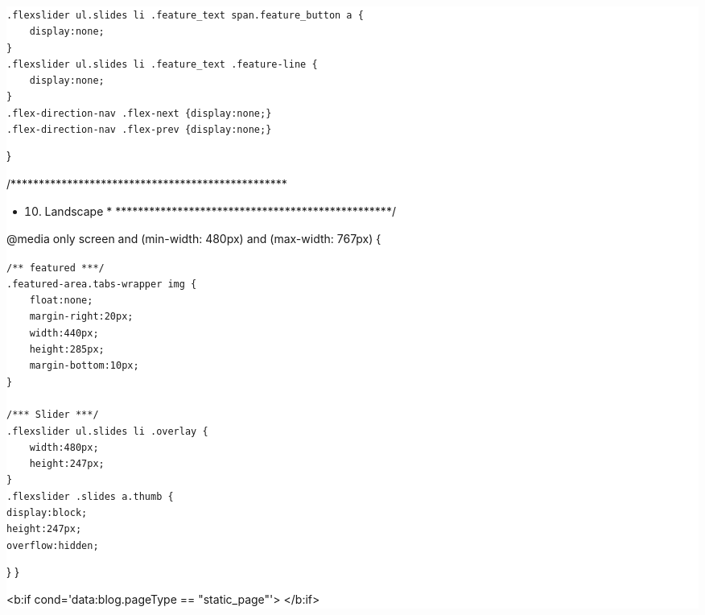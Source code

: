 	.flexslider ul.slides li .feature_text span.feature_button a {
		display:none;
	}
	.flexslider ul.slides li .feature_text .feature-line {
		display:none;
	}
	.flex-direction-nav .flex-next {display:none;}
	.flex-direction-nav .flex-prev {display:none;}
	
	
	
}

/*************************************************
*	10. Landscape								 *
*************************************************/

@media only screen and (min-width: 480px) and (max-width: 767px) {

	/** featured ***/
	.featured-area.tabs-wrapper img {
		float:none;
		margin-right:20px;
		width:440px;
		height:285px;
		margin-bottom:10px;
	}
	
	/*** Slider ***/
	.flexslider ul.slides li .overlay {
		width:480px;
		height:247px;
	}
	.flexslider .slides a.thumb {
	display:block;
	height:247px;
	overflow:hidden;
}
  }

</style>


 <b:if cond='data:blog.pageType == &quot;static_page&quot;'>
      <style type='text/css'>

.post-header {
  font-family: Raleway;
  font-size: 30px;
  font-weight: 400;
  font-style: normal;
  line-height: 1.25;
  letter-spacing: 3px;
  text-transform: uppercase;
  color: #222;
}
</style>
  </b:if>
